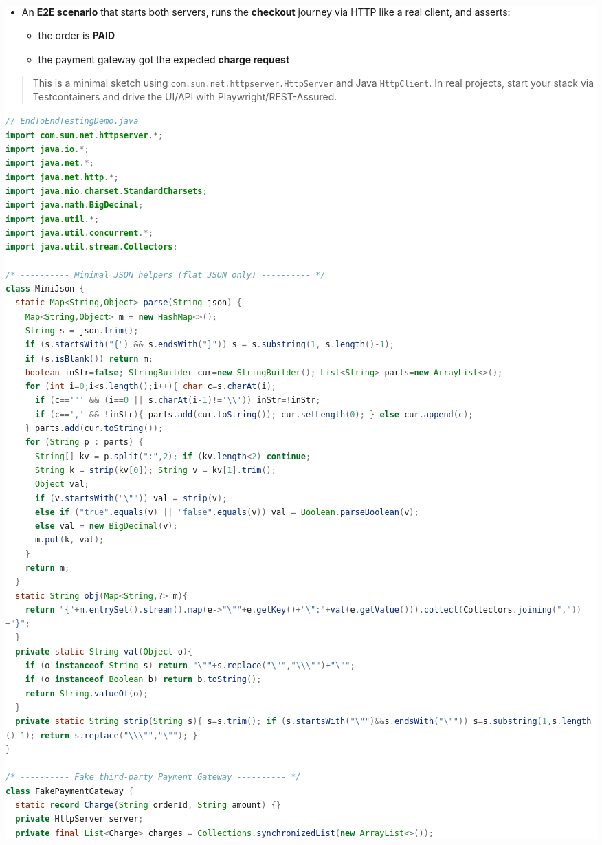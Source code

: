-   An **E2E scenario** that starts both servers, runs the **checkout** journey via HTTP like a real client, and asserts:
    
    -   the order is **PAID**
        
    -   the payment gateway got the expected **charge request**
        

> This is a minimal sketch using `com.sun.net.httpserver.HttpServer` and Java `HttpClient`. In real projects, start your stack via Testcontainers and drive the UI/API with Playwright/REST-Assured.

```java
// EndToEndTestingDemo.java
import com.sun.net.httpserver.*;
import java.io.*;
import java.net.*;
import java.net.http.*;
import java.nio.charset.StandardCharsets;
import java.math.BigDecimal;
import java.util.*;
import java.util.concurrent.*;
import java.util.stream.Collectors;

/* ---------- Minimal JSON helpers (flat JSON only) ---------- */
class MiniJson {
  static Map<String,Object> parse(String json) {
    Map<String,Object> m = new HashMap<>();
    String s = json.trim();
    if (s.startsWith("{") && s.endsWith("}")) s = s.substring(1, s.length()-1);
    if (s.isBlank()) return m;
    boolean inStr=false; StringBuilder cur=new StringBuilder(); List<String> parts=new ArrayList<>();
    for (int i=0;i<s.length();i++){ char c=s.charAt(i);
      if (c=='"' && (i==0 || s.charAt(i-1)!='\\')) inStr=!inStr;
      if (c==',' && !inStr){ parts.add(cur.toString()); cur.setLength(0); } else cur.append(c);
    } parts.add(cur.toString());
    for (String p : parts) {
      String[] kv = p.split(":",2); if (kv.length<2) continue;
      String k = strip(kv[0]); String v = kv[1].trim();
      Object val;
      if (v.startsWith("\"")) val = strip(v);
      else if ("true".equals(v) || "false".equals(v)) val = Boolean.parseBoolean(v);
      else val = new BigDecimal(v);
      m.put(k, val);
    }
    return m;
  }
  static String obj(Map<String,?> m){
    return "{"+m.entrySet().stream().map(e->"\""+e.getKey()+"\":"+val(e.getValue())).collect(Collectors.joining(","))+"}";
  }
  private static String val(Object o){
    if (o instanceof String s) return "\""+s.replace("\"","\\\"")+"\"";
    if (o instanceof Boolean b) return b.toString();
    return String.valueOf(o);
  }
  private static String strip(String s){ s=s.trim(); if (s.startsWith("\"")&&s.endsWith("\"")) s=s.substring(1,s.length()-1); return s.replace("\\\"","\""); }
}

/* ---------- Fake third-party Payment Gateway ---------- */
class FakePaymentGateway {
  static record Charge(String orderId, String amount) {}
  private HttpServer server;
  private final List<Charge> charges = Collections.synchronizedList(new ArrayList<>());

```